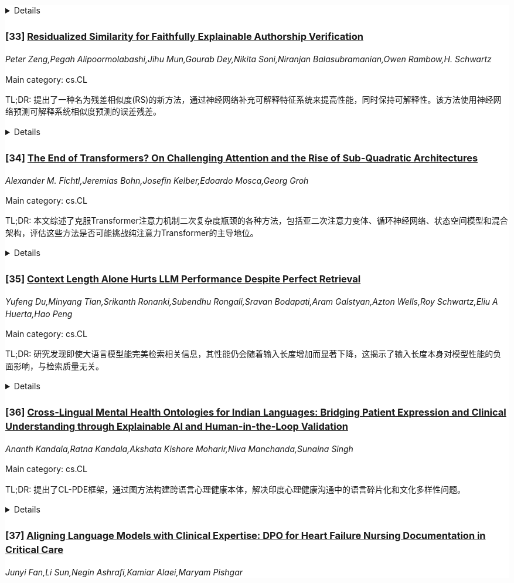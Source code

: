 
<details><summary>Details</summary></details>


### [33] [Residualized Similarity for Faithfully Explainable Authorship Verification](https://arxiv.org/abs/2510.05362)
*Peter Zeng,Pegah Alipoormolabashi,Jihu Mun,Gourab Dey,Nikita Soni,Niranjan Balasubramanian,Owen Rambow,H. Schwartz*

Main category: cs.CL

TL;DR: 提出了一种名为残差相似度(RS)的新方法，通过神经网络补充可解释特征系统来提高性能，同时保持可解释性。该方法使用神经网络预测可解释系统相似度预测的误差残差。


<details><summary>Details</summary></details>


### [34] [The End of Transformers? On Challenging Attention and the Rise of Sub-Quadratic Architectures](https://arxiv.org/abs/2510.05364)
*Alexander M. Fichtl,Jeremias Bohn,Josefin Kelber,Edoardo Mosca,Georg Groh*

Main category: cs.CL

TL;DR: 本文综述了克服Transformer注意力机制二次复杂度瓶颈的各种方法，包括亚二次注意力变体、循环神经网络、状态空间模型和混合架构，评估这些方法是否可能挑战纯注意力Transformer的主导地位。


<details><summary>Details</summary></details>


### [35] [Context Length Alone Hurts LLM Performance Despite Perfect Retrieval](https://arxiv.org/abs/2510.05381)
*Yufeng Du,Minyang Tian,Srikanth Ronanki,Subendhu Rongali,Sravan Bodapati,Aram Galstyan,Azton Wells,Roy Schwartz,Eliu A Huerta,Hao Peng*

Main category: cs.CL

TL;DR: 研究发现即使大语言模型能完美检索相关信息，其性能仍会随着输入长度增加而显著下降，这揭示了输入长度本身对模型性能的负面影响，与检索质量无关。


<details><summary>Details</summary></details>


### [36] [Cross-Lingual Mental Health Ontologies for Indian Languages: Bridging Patient Expression and Clinical Understanding through Explainable AI and Human-in-the-Loop Validation](https://arxiv.org/abs/2510.05387)
*Ananth Kandala,Ratna Kandala,Akshata Kishore Moharir,Niva Manchanda,Sunaina Singh*

Main category: cs.CL

TL;DR: 提出了CL-PDE框架，通过图方法构建跨语言心理健康本体，解决印度心理健康沟通中的语言碎片化和文化多样性问题。


<details><summary>Details</summary></details>


### [37] [Aligning Language Models with Clinical Expertise: DPO for Heart Failure Nursing Documentation in Critical Care](https://arxiv.org/abs/2510.05410)
*Junyi Fan,Li Sun,Negin Ashrafi,Kamiar Alaei,Maryam Pishgar*
